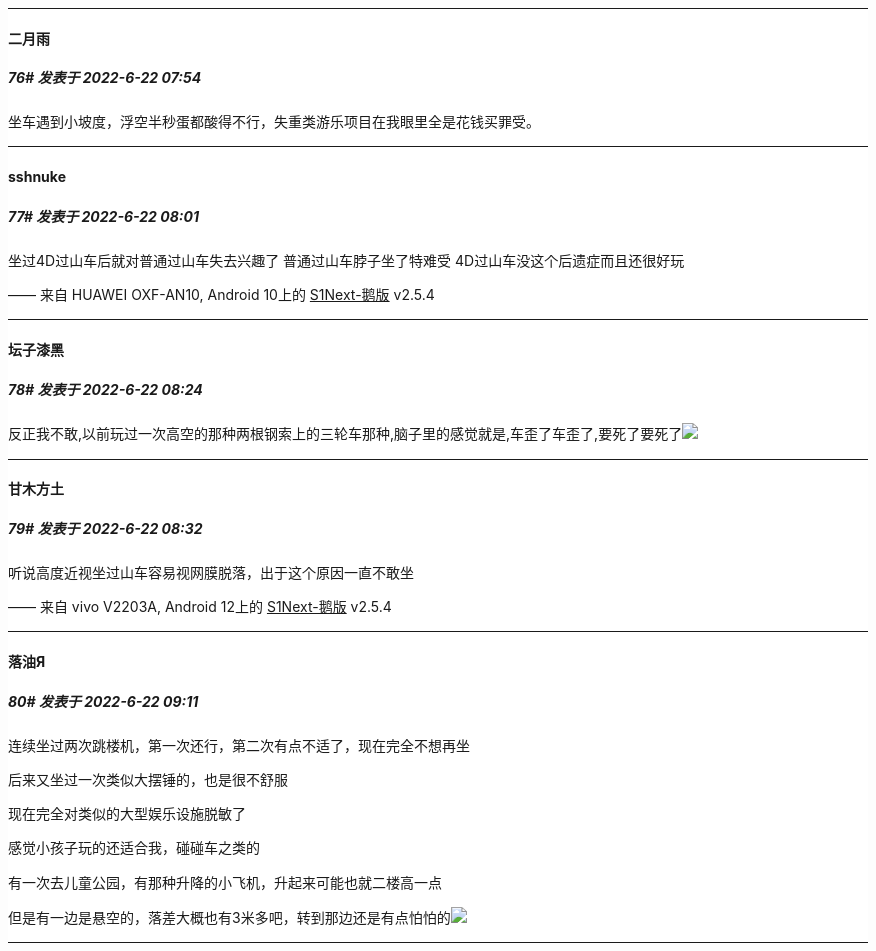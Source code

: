 

*****

####  二月雨  
##### 76#       发表于 2022-6-22 07:54

坐车遇到小坡度，浮空半秒蛋都酸得不行，失重类游乐项目在我眼里全是花钱买罪受。

*****

####  sshnuke  
##### 77#       发表于 2022-6-22 08:01

坐过4D过山车后就对普通过山车失去兴趣了 普通过山车脖子坐了特难受 4D过山车没这个后遗症而且还很好玩

—— 来自 HUAWEI OXF-AN10, Android 10上的 [S1Next-鹅版](https://github.com/ykrank/S1-Next/releases) v2.5.4



*****

####  坛子漆黑  
##### 78#       发表于 2022-6-22 08:24

反正我不敢,以前玩过一次高空的那种两根钢索上的三轮车那种,脑子里的感觉就是,车歪了车歪了,要死了要死了<img src="https://static.saraba1st.com/image/smiley/face2017/067.png" referrerpolicy="no-referrer">

*****

####  甘木方土  
##### 79#       发表于 2022-6-22 08:32

听说高度近视坐过山车容易视网膜脱落，出于这个原因一直不敢坐

—— 来自 vivo V2203A, Android 12上的 [S1Next-鹅版](https://github.com/ykrank/S1-Next/releases) v2.5.4



*****

####  落油Я  
##### 80#       发表于 2022-6-22 09:11

连续坐过两次跳楼机，第一次还行，第二次有点不适了，现在完全不想再坐

后来又坐过一次类似大摆锤的，也是很不舒服

现在完全对类似的大型娱乐设施脱敏了

感觉小孩子玩的还适合我，碰碰车之类的

有一次去儿童公园，有那种升降的小飞机，升起来可能也就二楼高一点

但是有一边是悬空的，落差大概也有3米多吧，转到那边还是有点怕怕的<img src="https://static.saraba1st.com/image/smiley/face2017/068.png" referrerpolicy="no-referrer">



*****
